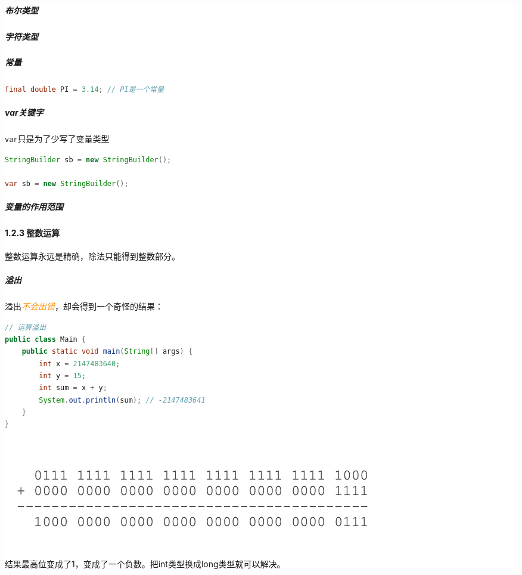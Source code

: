 ##### 布尔类型

##### 字符类型

##### 常量

```java
final double PI = 3.14; // PI是一个常量
```

##### var关键字

`var`只是为了少写了变量类型

```java
StringBuilder sb = new StringBuilder();

var sb = new StringBuilder();
```

##### 变量的作用范围



#### 1.2.3 整数运算

整数运算永远是精确，除法只能得到整数部分。

##### 溢出

溢出<font color=#FF8C00>*不会出错*</font>，却会得到一个奇怪的结果：

```java
// 运算溢出
public class Main {
    public static void main(String[] args) {
        int x = 2147483640;
        int y = 15;
        int sum = x + y;
        System.out.println(sum); // -2147483641
    }
}
```

![](../../images/java-015.jpg)

结果最高位变成了1，变成了一个负数。把int类型换成long类型就可以解决。

